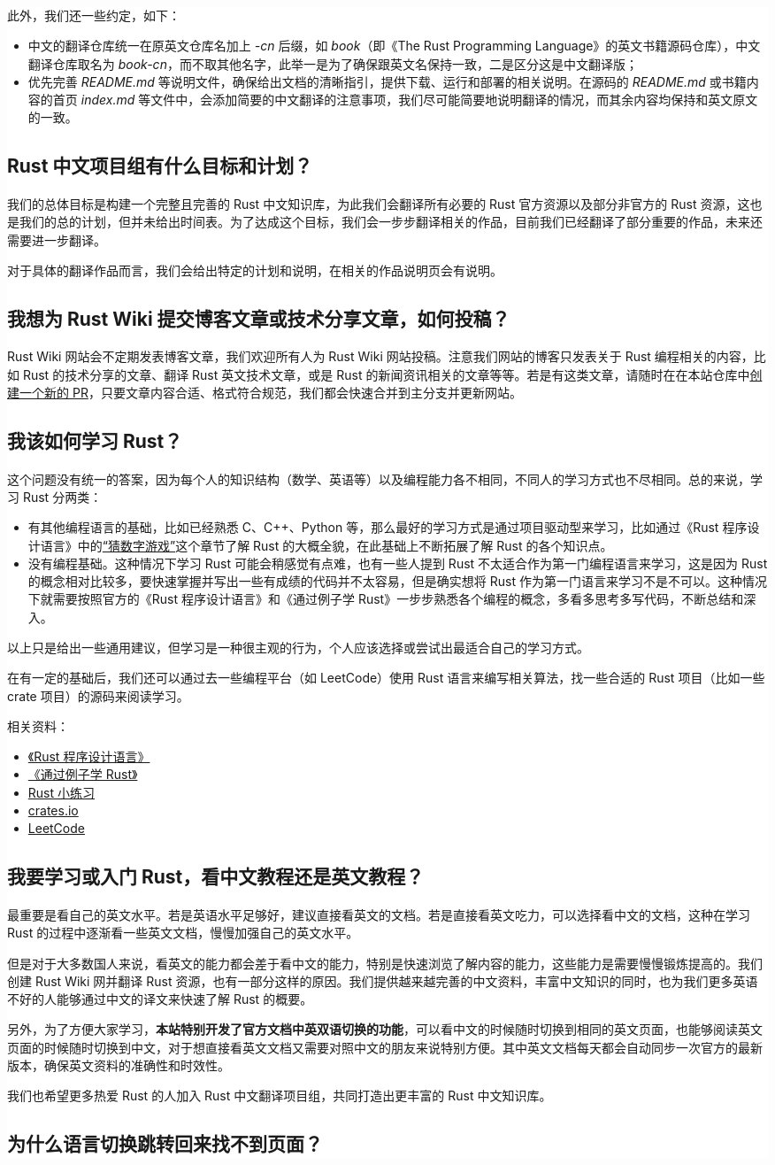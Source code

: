 此外，我们还一些约定，如下：

- 中文的翻译仓库统一在原英文仓库名加上 *-cn* 后缀，如 *book*（即《The Rust Programming Language》的英文书籍源码仓库），中文翻译仓库取名为 *book-cn*，而不取其他名字，此举一是为了确保跟英文名保持一致，二是区分这是中文翻译版；
- 优先完善 *README.md* 等说明文件，确保给出文档的清晰指引，提供下载、运行和部署的相关说明。在源码的 *README.md* 或书籍内容的首页 *index.md* 等文件中，会添加简要的中文翻译的注意事项，我们尽可能简要地说明翻译的情况，而其余内容均保持和英文原文的一致。

## Rust 中文项目组有什么目标和计划？

我们的总体目标是构建一个完整且完善的 Rust 中文知识库，为此我们会翻译所有必要的 Rust 官方资源以及部分非官方的 Rust 资源，这也是我们的总的计划，但并未给出时间表。为了达成这个目标，我们会一步步翻译相关的作品，目前我们已经翻译了部分重要的作品，未来还需要进一步翻译。

对于具体的翻译作品而言，我们会给出特定的计划和说明，在相关的作品说明页会有说明。

## 我想为 Rust Wiki 提交博客文章或技术分享文章，如何投稿？

Rust Wiki 网站会不定期发表博客文章，我们欢迎所有人为 Rust Wiki 网站投稿。注意我们网站的博客只发表关于 Rust 编程相关的内容，比如 Rust 的技术分享的文章、翻译 Rust 英文技术文章，或是 Rust 的新闻资讯相关的文章等等。若是有这类文章，请随时在在本站仓库中[创建一个新的 PR][pr]，只要文章内容合适、格式符合规范，我们都会快速合并到主分支并更新网站。

[pr]: https://github.com/rust-lang-cn/rustwiki.org/pulls

## 我该如何学习 Rust？

这个问题没有统一的答案，因为每个人的知识结构（数学、英语等）以及编程能力各不相同，不同人的学习方式也不尽相同。总的来说，学习 Rust 分两类：

- 有其他编程语言的基础，比如已经熟悉 C、C++、Python 等，那么最好的学习方式是通过项目驱动型来学习，比如通过《Rust 程序设计语言》中的[“猜数字游戏”][guessing-game]这个章节了解 Rust 的大概全貌，在此基础上不断拓展了解 Rust 的各个知识点。
- 没有编程基础。这种情况下学习 Rust 可能会稍感觉有点难，也有一些人提到 Rust 不太适合作为第一门编程语言来学习，这是因为 Rust 的概念相对比较多，要快速掌握并写出一些有成绩的代码并不太容易，但是确实想将 Rust 作为第一门语言来学习不是不可以。这种情况下就需要按照官方的《Rust 程序设计语言》和《通过例子学 Rust》一步步熟悉各个编程的概念，多看多思考多写代码，不断总结和深入。

以上只是给出一些通用建议，但学习是一种很主观的行为，个人应该选择或尝试出最适合自己的学习方式。

在有一定的基础后，我们还可以通过去一些编程平台（如 LeetCode）使用 Rust 语言来编写相关算法，找一些合适的 Rust 项目（比如一些 crate 项目）的源码来阅读学习。

相关资料：

- [《Rust 程序设计语言》][book]
- [《通过例子学 Rust》][rbe]
- [Rust 小练习][rustlings]
- [crates.io][crates]
- [LeetCode][leetcode]

[guessing-game]: https://rustwiki.org/zh-CN/book/ch02-00-guessing-game-tutorial.html
[rustlings]: https://github.com/rust-lang-cn/rustlings-cn
[crates]: https://crates.io/
[leetcode]: https://leetcode-cn.com/

## 我要学习或入门 Rust，看中文教程还是英文教程？

最重要是看自己的英文水平。若是英语水平足够好，建议直接看英文的文档。若是直接看英文吃力，可以选择看中文的文档，这种在学习 Rust 的过程中逐渐看一些英文文档，慢慢加强自己的英文水平。

但是对于大多数国人来说，看英文的能力都会差于看中文的能力，特别是快速浏览了解内容的能力，这些能力是需要慢慢锻炼提高的。我们创建 Rust Wiki 网并翻译 Rust 资源，也有一部分这样的原因。我们提供越来越完善的中文资料，丰富中文知识的同时，也为我们更多英语不好的人能够通过中文的译文来快速了解 Rust 的概要。

另外，为了方便大家学习，**本站特别开发了官方文档中英双语切换的功能**，可以看中文的时候随时切换到相同的英文页面，也能够阅读英文页面的时候随时切换到中文，对于想直接看英文文档又需要对照中文的朋友来说特别方便。其中英文文档每天都会自动同步一次官方的最新版本，确保英文资料的准确性和时效性。

我们也希望更多热爱 Rust 的人加入 Rust 中文翻译项目组，共同打造出更丰富的 Rust 中文知识库。

## 为什么语言切换跳转回来找不到页面？


[rbe]: https://rustwiki.org/zh-CN/rust-by-example
[edition-guide]: https://rustwiki.org/zh-CN/edition-guide
[reference]: https://rustwiki.org/zh-CN/reference
[book]: https://rustwiki.org/zh-CN/book
[rust-lang-cn]: https://github.com/rust-lang-cn
[translation-guide]: https://rustwiki.org/wiki/translate/rust-translation-guide/
[report]: https://github.com/rust-lang-cn/rustwiki.org